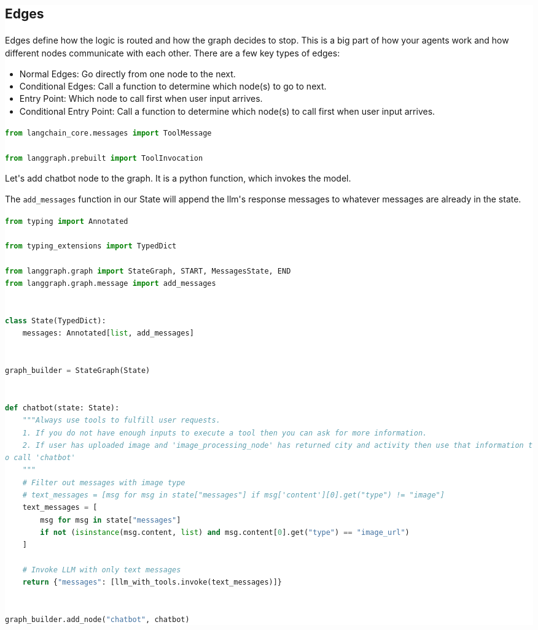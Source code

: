<h2>Edges</h2>

Edges define how the logic is routed and how the graph decides to stop. This is a big part of how your agents work and how different nodes communicate with each other. There are a few key types of edges:

- Normal Edges: Go directly from one node to the next.
- Conditional Edges: Call a function to determine which node(s) to go to next.
- Entry Point: Which node to call first when user input arrives.
- Conditional Entry Point: Call a function to determine which node(s) to call first when user input arrives.


```python
from langchain_core.messages import ToolMessage

from langgraph.prebuilt import ToolInvocation
```

Let's add chatbot node to the graph. It is a python function, which invokes the model. 

The `add_messages` function in our State will append the llm's response messages to whatever messages are already in the state.


```python
from typing import Annotated

from typing_extensions import TypedDict

from langgraph.graph import StateGraph, START, MessagesState, END
from langgraph.graph.message import add_messages


class State(TypedDict):
    messages: Annotated[list, add_messages]


graph_builder = StateGraph(State)


def chatbot(state: State):
    """Always use tools to fulfill user requests.
    1. If you do not have enough inputs to execute a tool then you can ask for more information.
    2. If user has uploaded image and 'image_processing_node' has returned city and activity then use that information to call 'chatbot'
    """
    # Filter out messages with image type
    # text_messages = [msg for msg in state["messages"] if msg['content'][0].get("type") != "image"]
    text_messages = [
        msg for msg in state["messages"] 
        if not (isinstance(msg.content, list) and msg.content[0].get("type") == "image_url")
    ]

    # Invoke LLM with only text messages
    return {"messages": [llm_with_tools.invoke(text_messages)]}


graph_builder.add_node("chatbot", chatbot)
```

